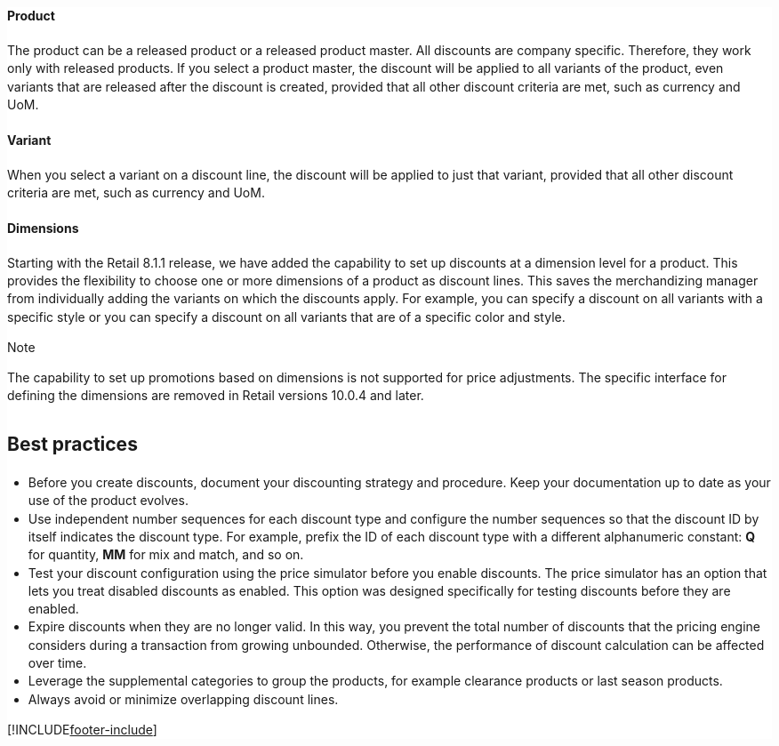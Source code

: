 #### Product

The product can be a released product or a released product master. All discounts are company specific. Therefore, they work only with released products. If you select a product master, the discount will be applied to all variants of the product, even variants that are released after the discount is created, provided that all other discount criteria are met, such as currency and UoM.

#### Variant

When you select a variant on a discount line, the discount will be applied to just that variant, provided that all other discount criteria are met, such as currency and UoM.

#### Dimensions

Starting with the Retail 8.1.1 release, we have added the capability to set up discounts at a dimension level for a product. This provides the flexibility to choose one or more dimensions of a product as discount lines. This saves the merchandizing manager from individually adding the variants on which the discounts apply. For example, you can specify a discount on all variants with a specific style or you can specify a discount on all variants that are of a specific color and style.

> [!NOTE]
> The capability to set up promotions based on dimensions is not supported for price adjustments. The specific interface for defining the dimensions are removed in Retail versions 10.0.4 and later.

## Best practices

- Before you create discounts, document your discounting strategy and procedure. Keep your documentation up to date as your use of the product evolves.
- Use independent number sequences for each discount type and configure the number sequences so that the discount ID by itself indicates the discount type. For example, prefix the ID of each discount type with a different alphanumeric constant: **Q** for quantity, **MM** for mix and match, and so on.
- Test your discount configuration using the price simulator before you enable discounts. The price simulator has an option that lets you treat disabled discounts as enabled. This option was designed specifically for testing discounts before they are enabled.
- Expire discounts when they are no longer valid. In this way, you prevent the total number of discounts that the pricing engine considers during a transaction from growing unbounded. Otherwise, the performance of discount calculation can be affected over time.
- Leverage the supplemental categories to group the products, for example clearance products or last season products.
- Always avoid or minimize overlapping discount lines.


[!INCLUDE[footer-include](../includes/footer-banner.md)]
